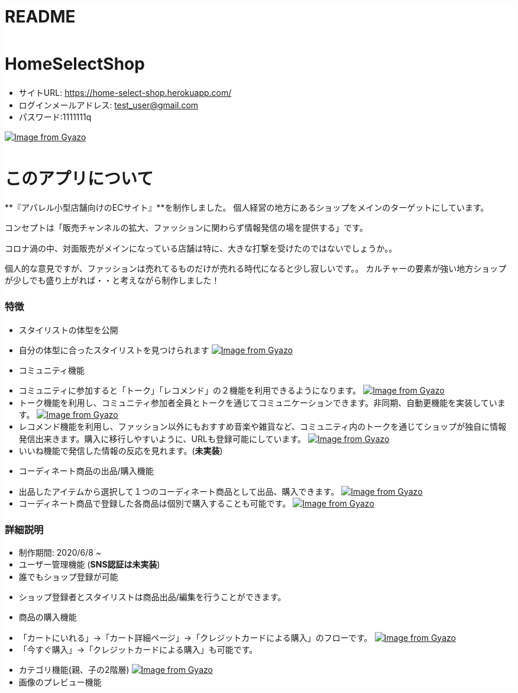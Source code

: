# README

# HomeSelectShop

 - サイトURL: https://home-select-shop.herokuapp.com/
 - ログインメールアドレス: test_user@gmail.com
 - パスワード:1111111q

[![Image from Gyazo](https://i.gyazo.com/c4931363e3f5d872b6bdc04709df979a.gif)](https://gyazo.com/c4931363e3f5d872b6bdc04709df979a)

# このアプリについて

**『アパレル小型店舗向けのECサイト』**を制作しました。
個人経営の地方にあるショップをメインのターゲットにしています。

コンセプトは「販売チャンネルの拡大、ファッションに関わらず情報発信の場を提供する」です。

コロナ渦の中、対面販売がメインになっている店舗は特に、大きな打撃を受けたのではないでしょうか。。

個人的な意見ですが、ファッションは売れてるものだけが売れる時代になると少し寂しいです。。
カルチャーの要素が強い地方ショップが少しでも盛り上がれば・・と考えながら制作しました！

### 特徴
 - スタイリストの体型を公開
  * 自分の体型に合ったスタイリストを見つけられます
 [![Image from Gyazo](https://i.gyazo.com/5be66604bf509314ece06ddabab4ed8b.gif)](https://gyazo.com/5be66604bf509314ece06ddabab4ed8b)
 - コミュニティ機能
  * コミュニティに参加すると「トーク」「レコメンド」の２機能を利用できるようになります。
 [![Image from Gyazo](https://i.gyazo.com/71954989e9322378ed124d423b96b715.gif)](https://gyazo.com/71954989e9322378ed124d423b96b715)
  * トーク機能を利用し、コミュニティ参加者全員とトークを通じてコミュニケーションできます。非同期、自動更機能を実装しています。
[![Image from Gyazo](https://i.gyazo.com/acca2bc678365ba9d5221d80b2558f62.gif)](https://gyazo.com/acca2bc678365ba9d5221d80b2558f62)
  * レコメンド機能を利用し、ファッション以外にもおすすめ音楽や雑貨など、コミュニティ内のトークを通じてショップが独自に情報発信出来きます。購入に移行しやすいように、URLも登録可能にしています。
[![Image from Gyazo](https://i.gyazo.com/a89b02dd242de1655482c71cc57c3605.png)](https://gyazo.com/a89b02dd242de1655482c71cc57c3605)
  * いいね機能で発信した情報の反応を見れます。(**未実装**)
 - コーディネート商品の出品/購入機能
  * 出品したアイテムから選択して１つのコーディネート商品として出品、購入できます。
[![Image from Gyazo](https://i.gyazo.com/47a3ff4f4f3a5a7eed2f20a6a0b92049.png)](https://gyazo.com/47a3ff4f4f3a5a7eed2f20a6a0b92049)
  * コーディネート商品で登録した各商品は個別で購入することも可能です。
[![Image from Gyazo](https://i.gyazo.com/54efe25d83433b73218f936406eb7ef5.jpg)](https://gyazo.com/54efe25d83433b73218f936406eb7ef5)

### 詳細説明

 - 制作期間: 2020/6/8 ~ 
 - ユーザー管理機能 (**SNS認証は未実装**)
 - 誰でもショップ登録が可能
  * ショップ登録者とスタイリストは商品出品/編集を行うことができます。
 - 商品の購入機能
  * 「カートにいれる」→「カート詳細ページ」→「クレジットカードによる購入」のフローです。
 [![Image from Gyazo](https://i.gyazo.com/167ba58a09d8dc56f36ab32a8521fbc1.gif)](https://gyazo.com/167ba58a09d8dc56f36ab32a8521fbc1)
  * 「今すぐ購入」→「クレジットカードによる購入」も可能です。
 - カテゴリ機能(親、子の2階層)
 [![Image from Gyazo](https://i.gyazo.com/61053274ea782ae01d37c63f8136d3a4.gif)](https://gyazo.com/61053274ea782ae01d37c63f8136d3a4)
 - 画像のプレビュー機能